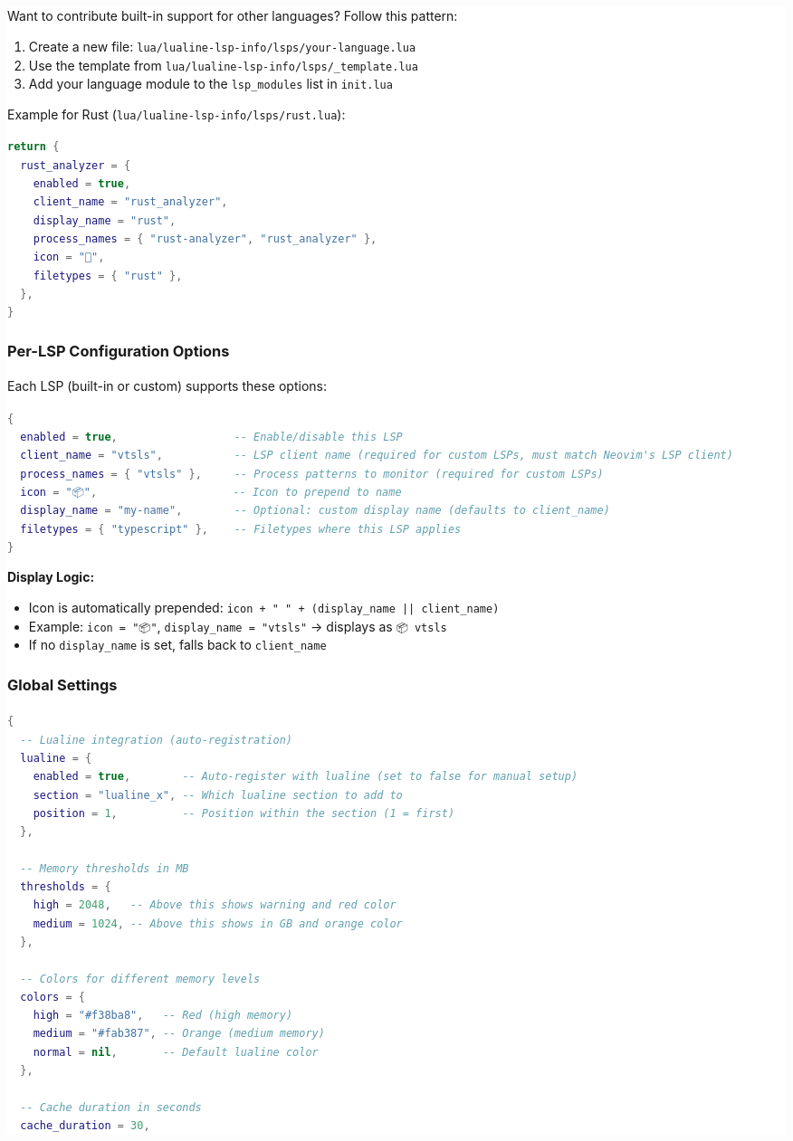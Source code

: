 Want to contribute built-in support for other languages? Follow this pattern:

1. Create a new file: `lua/lualine-lsp-info/lsps/your-language.lua`
2. Use the template from `lua/lualine-lsp-info/lsps/_template.lua`
3. Add your language module to the `lsp_modules` list in `init.lua`

Example for Rust (`lua/lualine-lsp-info/lsps/rust.lua`):
```lua
return {
  rust_analyzer = {
    enabled = true,
    client_name = "rust_analyzer",
    display_name = "rust",
    process_names = { "rust-analyzer", "rust_analyzer" },
    icon = "🦀",
    filetypes = { "rust" },
  },
}
```

### Per-LSP Configuration Options

Each LSP (built-in or custom) supports these options:

```lua
{
  enabled = true,                  -- Enable/disable this LSP
  client_name = "vtsls",           -- LSP client name (required for custom LSPs, must match Neovim's LSP client)
  process_names = { "vtsls" },     -- Process patterns to monitor (required for custom LSPs)
  icon = "📦",                     -- Icon to prepend to name
  display_name = "my-name",        -- Optional: custom display name (defaults to client_name)
  filetypes = { "typescript" },    -- Filetypes where this LSP applies
}
```

**Display Logic:**
- Icon is automatically prepended: `icon + " " + (display_name || client_name)`
- Example: `icon = "📦"`, `display_name = "vtsls"` → displays as `📦 vtsls`
- If no `display_name` is set, falls back to `client_name`

### Global Settings

```lua
{
  -- Lualine integration (auto-registration)
  lualine = {
    enabled = true,        -- Auto-register with lualine (set to false for manual setup)
    section = "lualine_x", -- Which lualine section to add to
    position = 1,          -- Position within the section (1 = first)
  },

  -- Memory thresholds in MB
  thresholds = {
    high = 2048,   -- Above this shows warning and red color
    medium = 1024, -- Above this shows in GB and orange color
  },

  -- Colors for different memory levels
  colors = {
    high = "#f38ba8",   -- Red (high memory)
    medium = "#fab387", -- Orange (medium memory)
    normal = nil,       -- Default lualine color
  },

  -- Cache duration in seconds
  cache_duration = 30,
```